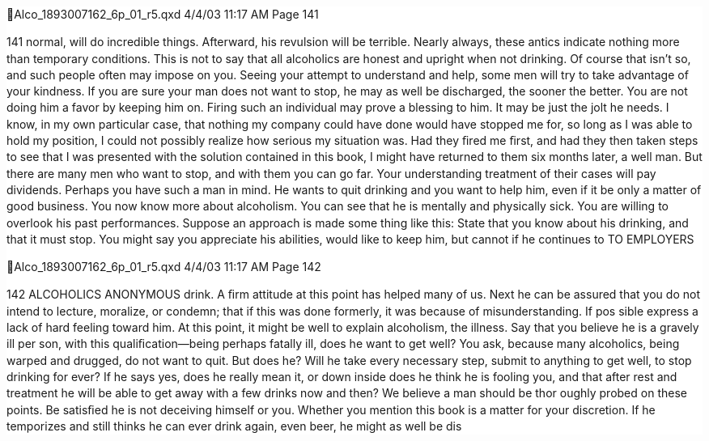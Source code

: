 Alco_1893007162_6p_01_r5.qxd 4/4/03 11:17 AM Page 141

141
normal, will do incredible things. Afterward, his
revulsion will be terrible. Nearly always, these antics
indicate nothing more than temporary conditions.
This is not to say that all alcoholics are honest and
upright when not drinking. Of course that isn’t so,
and such people often may impose on you. Seeing
your attempt to understand and help, some men will
try to take advantage of your kindness. If you are
sure your man does not want to stop, he may as well
be discharged, the sooner the better. You are not
doing him a favor by keeping him on. Firing such an
individual may prove a blessing to him. It may be
just the jolt he needs. I know, in my own particular
case, that nothing my company could have done would
have stopped me for, so long as I was able to hold my
position, I could not possibly realize how serious my
situation was. Had they ﬁred me ﬁrst, and had they
then taken steps to see that I was presented with the
solution contained in this book, I might have returned
to them six months later, a well man.
But there are many men who want to stop, and with
them you can go far. Your understanding treatment
of their cases will pay dividends.
Perhaps you have such a man in mind. He wants to
quit drinking and you want to help him, even if it be
only a matter of good business. You now know more
about alcoholism. You can see that he is mentally and
physically sick. You are willing to overlook his past
performances. Suppose an approach is made some­
thing like this:
State that you know about his drinking, and that it
must stop. You might say you appreciate his abilities,
would like to keep him, but cannot if he continues to
TO EMPLOYERS

Alco_1893007162_6p_01_r5.qxd 4/4/03 11:17 AM Page 142

142
ALCOHOLICS ANONYMOUS
drink. A ﬁrm attitude at this point has helped many
of us.
Next he can be assured that you do not intend to
lecture, moralize, or condemn; that if this was done
formerly, it was because of misunderstanding. If pos­
sible express a lack of hard feeling toward him. At
this point, it might be well to explain alcoholism, the
illness. Say that you believe he is a gravely ill per­
son, with this qualiﬁcation—being perhaps fatally ill,
does he want to get well? You ask, because many
alcoholics, being warped and drugged, do not want to
quit. But does he? Will he take every necessary step,
submit to anything to get well, to stop drinking for­
ever?
If he says yes, does he really mean it, or down inside
does he think he is fooling you, and that after rest and
treatment he will be able to get away with a few drinks
now and then? We believe a man should be thor­
oughly probed on these points. Be satisﬁed he is not
deceiving himself or you.
Whether you mention this book is a matter for your
discretion. If he temporizes and still thinks he can
ever drink again, even beer, he might as well be dis­